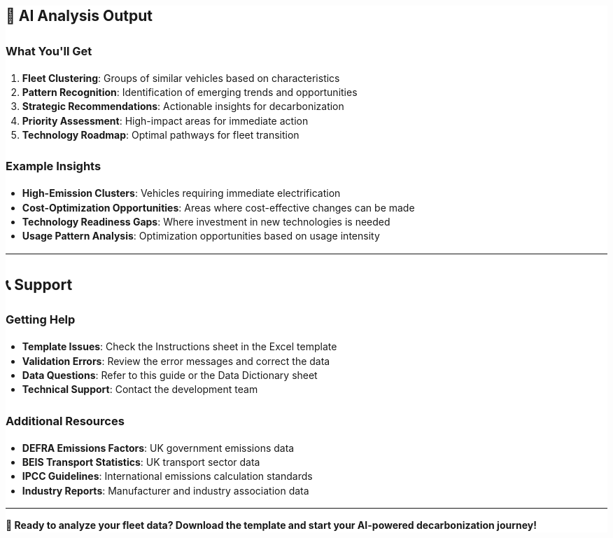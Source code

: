 ## 🎯 AI Analysis Output

### What You'll Get
1. **Fleet Clustering**: Groups of similar vehicles based on characteristics
2. **Pattern Recognition**: Identification of emerging trends and opportunities
3. **Strategic Recommendations**: Actionable insights for decarbonization
4. **Priority Assessment**: High-impact areas for immediate action
5. **Technology Roadmap**: Optimal pathways for fleet transition

### Example Insights
- **High-Emission Clusters**: Vehicles requiring immediate electrification
- **Cost-Optimization Opportunities**: Areas where cost-effective changes can be made
- **Technology Readiness Gaps**: Where investment in new technologies is needed
- **Usage Pattern Analysis**: Optimization opportunities based on usage intensity

---

## 📞 Support

### Getting Help
- **Template Issues**: Check the Instructions sheet in the Excel template
- **Validation Errors**: Review the error messages and correct the data
- **Data Questions**: Refer to this guide or the Data Dictionary sheet
- **Technical Support**: Contact the development team

### Additional Resources
- **DEFRA Emissions Factors**: UK government emissions data
- **BEIS Transport Statistics**: UK transport sector data
- **IPCC Guidelines**: International emissions calculation standards
- **Industry Reports**: Manufacturer and industry association data

---

**🎉 Ready to analyze your fleet data? Download the template and start your AI-powered decarbonization journey!** 